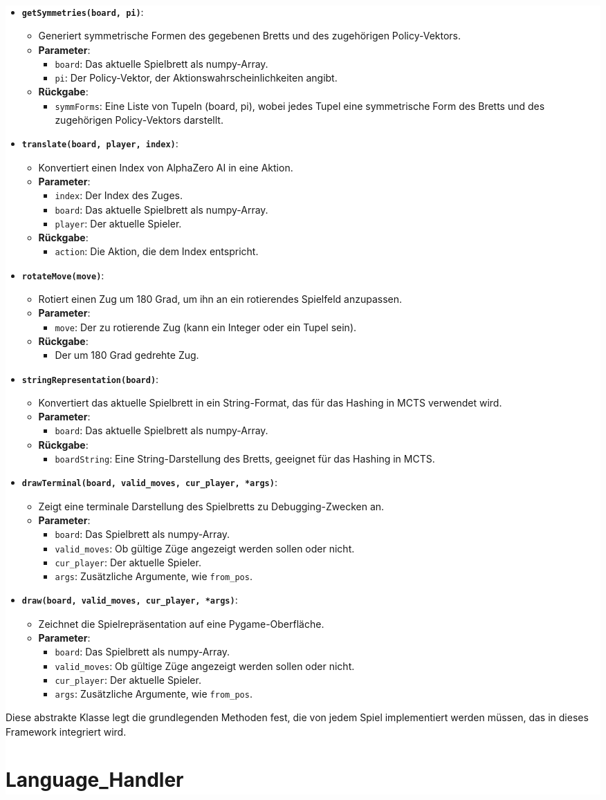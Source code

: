 - **`getSymmetries(board, pi)`**:
  - Generiert symmetrische Formen des gegebenen Bretts und des zugehörigen Policy-Vektors.
  - **Parameter**:
    - `board`: Das aktuelle Spielbrett als numpy-Array.
    - `pi`: Der Policy-Vektor, der Aktionswahrscheinlichkeiten angibt.
  - **Rückgabe**:
    - `symmForms`: Eine Liste von Tupeln (board, pi), wobei jedes Tupel eine symmetrische Form des Bretts und des zugehörigen Policy-Vektors darstellt.

- **`translate(board, player, index)`**:
  - Konvertiert einen Index von AlphaZero AI in eine Aktion.
  - **Parameter**:
    - `index`: Der Index des Zuges.
    - `board`: Das aktuelle Spielbrett als numpy-Array.
    - `player`: Der aktuelle Spieler.
  - **Rückgabe**:
    - `action`: Die Aktion, die dem Index entspricht.

- **`rotateMove(move)`**:
  - Rotiert einen Zug um 180 Grad, um ihn an ein rotierendes Spielfeld anzupassen.
  - **Parameter**:
    - `move`: Der zu rotierende Zug (kann ein Integer oder ein Tupel sein).
  - **Rückgabe**:
    - Der um 180 Grad gedrehte Zug.

- **`stringRepresentation(board)`**:
  - Konvertiert das aktuelle Spielbrett in ein String-Format, das für das Hashing in MCTS verwendet wird.
  - **Parameter**:
    - `board`: Das aktuelle Spielbrett als numpy-Array.
  - **Rückgabe**:
    - `boardString`: Eine String-Darstellung des Bretts, geeignet für das Hashing in MCTS.

- **`drawTerminal(board, valid_moves, cur_player, *args)`**:
  - Zeigt eine terminale Darstellung des Spielbretts zu Debugging-Zwecken an.
  - **Parameter**:
    - `board`: Das Spielbrett als numpy-Array.
    - `valid_moves`: Ob gültige Züge angezeigt werden sollen oder nicht.
    - `cur_player`: Der aktuelle Spieler.
    - `args`: Zusätzliche Argumente, wie `from_pos`.

- **`draw(board, valid_moves, cur_player, *args)`**:
  - Zeichnet die Spielrepräsentation auf eine Pygame-Oberfläche.
  - **Parameter**:
    - `board`: Das Spielbrett als numpy-Array.
    - `valid_moves`: Ob gültige Züge angezeigt werden sollen oder nicht.
    - `cur_player`: Der aktuelle Spieler.
    - `args`: Zusätzliche Argumente, wie `from_pos`.

Diese abstrakte Klasse legt die grundlegenden Methoden fest, die von jedem Spiel implementiert werden müssen, das in dieses Framework integriert wird.

# Language_Handler
